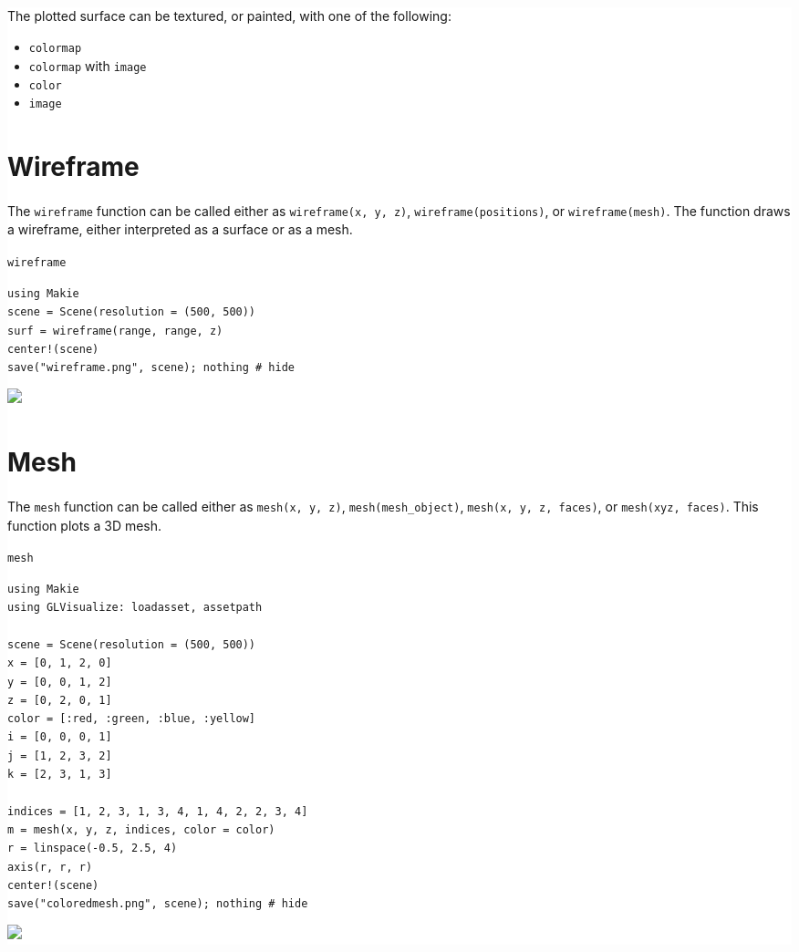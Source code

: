 The plotted surface can be textured, or painted, with one of the following:
* `colormap`
* `colormap` with `image`
* `color`
* `image`


# Wireframe

The `wireframe` function can be called either as
`wireframe(x, y, z)`, `wireframe(positions)`, or `wireframe(mesh)`.
The function draws a wireframe, either interpreted as a surface or as a mesh.

```@docs
wireframe
```

```@example surf
using Makie
scene = Scene(resolution = (500, 500))
surf = wireframe(range, range, z)
center!(scene)
save("wireframe.png", scene); nothing # hide
```
![](wireframe.png)


# Mesh

The `mesh` function can be called either as
`mesh(x, y, z)`, `mesh(mesh_object)`, `mesh(x, y, z, faces)`, or `mesh(xyz, faces)`.
This function plots a 3D mesh.

```@docs
mesh
```

```@example mesh
using Makie
using GLVisualize: loadasset, assetpath

scene = Scene(resolution = (500, 500))
x = [0, 1, 2, 0]
y = [0, 0, 1, 2]
z = [0, 2, 0, 1]
color = [:red, :green, :blue, :yellow]
i = [0, 0, 0, 1]
j = [1, 2, 3, 2]
k = [2, 3, 1, 3]

indices = [1, 2, 3, 1, 3, 4, 1, 4, 2, 2, 3, 4]
m = mesh(x, y, z, indices, color = color)
r = linspace(-0.5, 2.5, 4)
axis(r, r, r)
center!(scene)
save("coloredmesh.png", scene); nothing # hide
```
![](coloredmesh.png)
